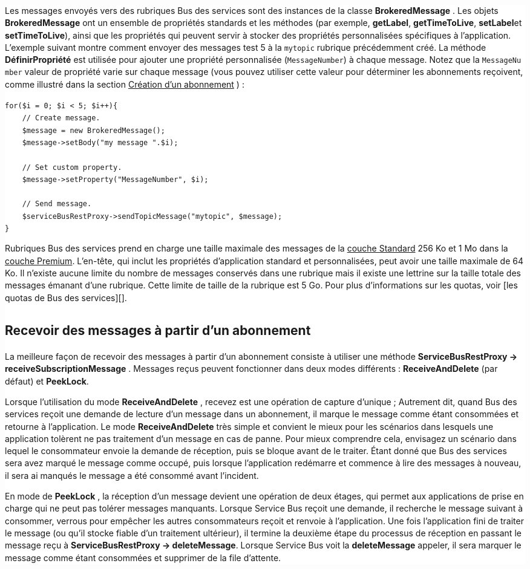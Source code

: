 Les messages envoyés vers des rubriques Bus des services sont des instances de la classe **BrokeredMessage** . Les objets **BrokeredMessage** ont un ensemble de propriétés standards et les méthodes (par exemple, **getLabel**, **getTimeToLive**, **setLabel**et **setTimeToLive**), ainsi que les propriétés qui peuvent servir à stocker des propriétés personnalisées spécifiques à l’application. L’exemple suivant montre comment envoyer des messages test 5 à la `mytopic` rubrique précédemment créé. La méthode **DéfinirPropriété** est utilisée pour ajouter une propriété personnalisée (`MessageNumber`) à chaque message. Notez que la `MessageNumber` valeur de propriété varie sur chaque message (vous pouvez utiliser cette valeur pour déterminer les abonnements reçoivent, comme illustré dans la section [Création d’un abonnement](#create-a-subscription) ) :

```
for($i = 0; $i < 5; $i++){
    // Create message.
    $message = new BrokeredMessage();
    $message->setBody("my message ".$i);
            
    // Set custom property.
    $message->setProperty("MessageNumber", $i);
            
    // Send message.
    $serviceBusRestProxy->sendTopicMessage("mytopic", $message);
}
```

Rubriques Bus des services prend en charge une taille maximale des messages de la [couche Standard](service-bus-premium-messaging.md) 256 Ko et 1 Mo dans la [couche Premium](service-bus-premium-messaging.md). L’en-tête, qui inclut les propriétés d’application standard et personnalisées, peut avoir une taille maximale de 64 Ko. Il n’existe aucune limite du nombre de messages conservés dans une rubrique mais il existe une lettrine sur la taille totale des messages émanant d’une rubrique. Cette limite de taille de la rubrique est 5 Go. Pour plus d’informations sur les quotas, voir [les quotas de Bus des services][].

## <a name="receive-messages-from-a-subscription"></a>Recevoir des messages à partir d’un abonnement

La meilleure façon de recevoir des messages à partir d’un abonnement consiste à utiliser une méthode **ServiceBusRestProxy -> receiveSubscriptionMessage** . Messages reçus peuvent fonctionner dans deux modes différents : **ReceiveAndDelete** (par défaut) et **PeekLock**.

Lorsque l’utilisation du mode **ReceiveAndDelete** , recevez est une opération de capture d’unique ; Autrement dit, quand Bus des services reçoit une demande de lecture d’un message dans un abonnement, il marque le message comme étant consommées et retourne à l’application. Le mode **ReceiveAndDelete** très simple et convient le mieux pour les scénarios dans lesquels une application tolèrent ne pas traitement d’un message en cas de panne. Pour mieux comprendre cela, envisagez un scénario dans lequel le consommateur envoie la demande de réception, puis se bloque avant de le traiter. Étant donné que Bus des services sera avez marqué le message comme occupé, puis lorsque l’application redémarre et commence à lire des messages à nouveau, il sera ai manqués le message a été consommé avant l’incident.

En mode de **PeekLock** , la réception d’un message devient une opération de deux étages, qui permet aux applications de prise en charge qui ne peut pas tolérer messages manquants. Lorsque Service Bus reçoit une demande, il recherche le message suivant à consommer, verrous pour empêcher les autres consommateurs reçoit et renvoie à l’application. Une fois l’application fini de traiter le message (ou qu’il stocke fiable d’un traitement ultérieur), il termine la deuxième étape du processus de réception en passant le message reçu à **ServiceBusRestProxy -> deleteMessage**. Lorsque Service Bus voit la **deleteMessage** appeler, il sera marquer le message comme étant consommées et supprimer de la file d’attente.


[Abonnements, rubriques et files d’attente]: service-bus-queues-topics-subscriptions.md
[sqlfilter]: http://msdn.microsoft.com/library/azure/microsoft.servicebus.messaging.sqlfilter.sqlexpression.aspx
[require-once]: http://php.net/require_once
[Quotas de Bus des services]: service-bus-quotas.md